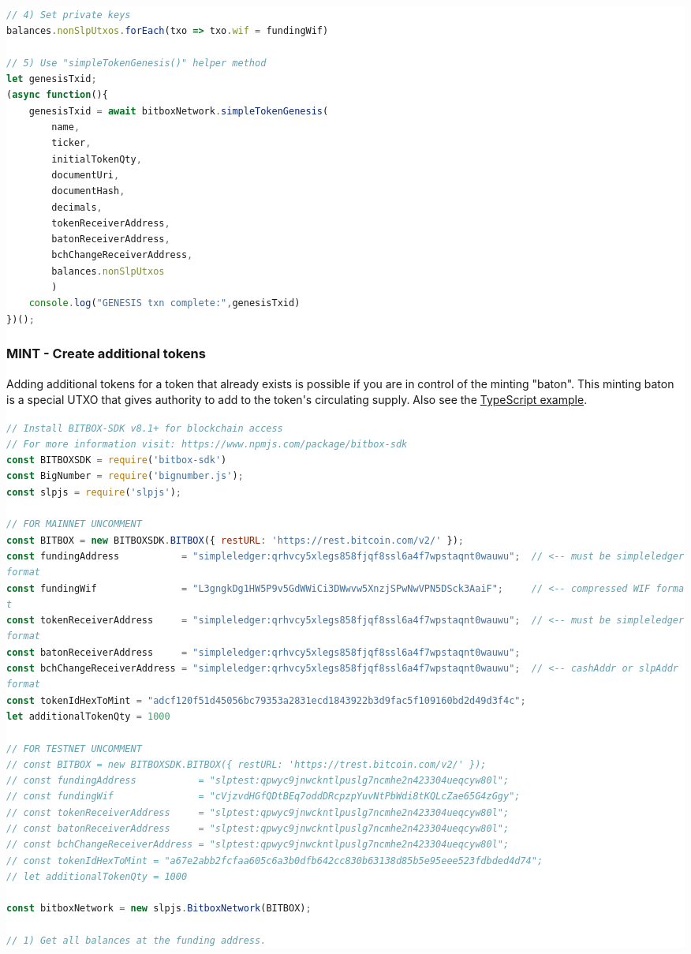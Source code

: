 ```js
// 4) Set private keys
balances.nonSlpUtxos.forEach(txo => txo.wif = fundingWif)

// 5) Use "simpleTokenGenesis()" helper method
let genesisTxid;
(async function(){
    genesisTxid = await bitboxNetwork.simpleTokenGenesis(
        name, 
        ticker, 
        initialTokenQty,
        documentUri,
        documentHash,
        decimals,
        tokenReceiverAddress,
        batonReceiverAddress,
        bchChangeReceiverAddress,
        balances.nonSlpUtxos
        )
    console.log("GENESIS txn complete:",genesisTxid)
})();

```

### MINT - Create additional tokens

Adding additional tokens for a token that already exists is possible if you are in control of the minting "baton".  This minting baton is a special UTXO that gives authority to add to the token's circulating supply.  Also see the [TypeScript example](https://github.com/simpleledger/slpjs/blob/master/examples/6-mint-token.ts).

```javascript
// Install BITBOX-SDK v8.1+ for blockchain access
// For more information visit: https://www.npmjs.com/package/bitbox-sdk
const BITBOXSDK = require('bitbox-sdk')
const BigNumber = require('bignumber.js');
const slpjs = require('slpjs');

// FOR MAINNET UNCOMMENT
const BITBOX = new BITBOXSDK.BITBOX({ restURL: 'https://rest.bitcoin.com/v2/' });
const fundingAddress           = "simpleledger:qrhvcy5xlegs858fjqf8ssl6a4f7wpstaqnt0wauwu";  // <-- must be simpleledger format
const fundingWif               = "L3gngkDg1HW5P9v5GdWWiCi3DWwvw5XnzjSPwNwVPN5DSck3AaiF";     // <-- compressed WIF format
const tokenReceiverAddress     = "simpleledger:qrhvcy5xlegs858fjqf8ssl6a4f7wpstaqnt0wauwu";  // <-- must be simpleledger format
const batonReceiverAddress     = "simpleledger:qrhvcy5xlegs858fjqf8ssl6a4f7wpstaqnt0wauwu";
const bchChangeReceiverAddress = "simpleledger:qrhvcy5xlegs858fjqf8ssl6a4f7wpstaqnt0wauwu";  // <-- cashAddr or slpAddr format
const tokenIdHexToMint = "adcf120f51d45056bc79353a2831ecd1843922b3d9fac5f109160bd2d49d3f4c";
let additionalTokenQty = 1000

// FOR TESTNET UNCOMMENT
// const BITBOX = new BITBOXSDK.BITBOX({ restURL: 'https://trest.bitcoin.com/v2/' });
// const fundingAddress           = "slptest:qpwyc9jnwckntlpuslg7ncmhe2n423304ueqcyw80l";
// const fundingWif               = "cVjzvdHGfQDtBEq7oddDRcpzpYuvNtPbWdi8tKQLcZae65G4zGgy";
// const tokenReceiverAddress     = "slptest:qpwyc9jnwckntlpuslg7ncmhe2n423304ueqcyw80l";
// const batonReceiverAddress     = "slptest:qpwyc9jnwckntlpuslg7ncmhe2n423304ueqcyw80l";
// const bchChangeReceiverAddress = "slptest:qpwyc9jnwckntlpuslg7ncmhe2n423304ueqcyw80l";
// const tokenIdHexToMint = "a67e2abb2fcfaa605c6a3b0dfb642cc830b63138d85b5e95eee523fdbded4d74";
// let additionalTokenQty = 1000

const bitboxNetwork = new slpjs.BitboxNetwork(BITBOX);

// 1) Get all balances at the funding address.
```